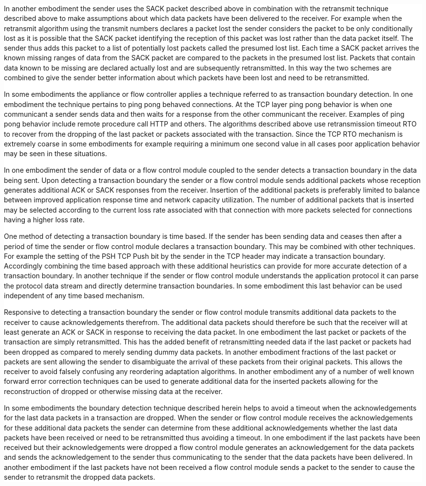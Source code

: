 In another embodiment the sender uses the SACK packet described above in combination with the retransmit technique described above to make assumptions about which data packets have been delivered to the receiver. For example when the retransmit algorithm using the transmit numbers declares a packet lost the sender considers the packet to be only conditionally lost as it is possible that the SACK packet identifying the reception of this packet was lost rather than the data packet itself. The sender thus adds this packet to a list of potentially lost packets called the presumed lost list. Each time a SACK packet arrives the known missing ranges of data from the SACK packet are compared to the packets in the presumed lost list. Packets that contain data known to be missing are declared actually lost and are subsequently retransmitted. In this way the two schemes are combined to give the sender better information about which packets have been lost and need to be retransmitted.

In some embodiments the appliance or flow controller applies a technique referred to as transaction boundary detection. In one embodiment the technique pertains to ping pong behaved connections. At the TCP layer ping pong behavior is when one communicant a sender sends data and then waits for a response from the other communicant the receiver. Examples of ping pong behavior include remote procedure call HTTP and others. The algorithms described above use retransmission timeout RTO to recover from the dropping of the last packet or packets associated with the transaction. Since the TCP RTO mechanism is extremely coarse in some embodiments for example requiring a minimum one second value in all cases poor application behavior may be seen in these situations.

In one embodiment the sender of data or a flow control module coupled to the sender detects a transaction boundary in the data being sent. Upon detecting a transaction boundary the sender or a flow control module sends additional packets whose reception generates additional ACK or SACK responses from the receiver. Insertion of the additional packets is preferably limited to balance between improved application response time and network capacity utilization. The number of additional packets that is inserted may be selected according to the current loss rate associated with that connection with more packets selected for connections having a higher loss rate.

One method of detecting a transaction boundary is time based. If the sender has been sending data and ceases then after a period of time the sender or flow control module declares a transaction boundary. This may be combined with other techniques. For example the setting of the PSH TCP Push bit by the sender in the TCP header may indicate a transaction boundary. Accordingly combining the time based approach with these additional heuristics can provide for more accurate detection of a transaction boundary. In another technique if the sender or flow control module understands the application protocol it can parse the protocol data stream and directly determine transaction boundaries. In some embodiment this last behavior can be used independent of any time based mechanism.

Responsive to detecting a transaction boundary the sender or flow control module transmits additional data packets to the receiver to cause acknowledgements therefrom. The additional data packets should therefore be such that the receiver will at least generate an ACK or SACK in response to receiving the data packet. In one embodiment the last packet or packets of the transaction are simply retransmitted. This has the added benefit of retransmitting needed data if the last packet or packets had been dropped as compared to merely sending dummy data packets. In another embodiment fractions of the last packet or packets are sent allowing the sender to disambiguate the arrival of these packets from their original packets. This allows the receiver to avoid falsely confusing any reordering adaptation algorithms. In another embodiment any of a number of well known forward error correction techniques can be used to generate additional data for the inserted packets allowing for the reconstruction of dropped or otherwise missing data at the receiver.

In some embodiments the boundary detection technique described herein helps to avoid a timeout when the acknowledgements for the last data packets in a transaction are dropped. When the sender or flow control module receives the acknowledgements for these additional data packets the sender can determine from these additional acknowledgements whether the last data packets have been received or need to be retransmitted thus avoiding a timeout. In one embodiment if the last packets have been received but their acknowledgements were dropped a flow control module generates an acknowledgement for the data packets and sends the acknowledgement to the sender thus communicating to the sender that the data packets have been delivered. In another embodiment if the last packets have not been received a flow control module sends a packet to the sender to cause the sender to retransmit the dropped data packets.
